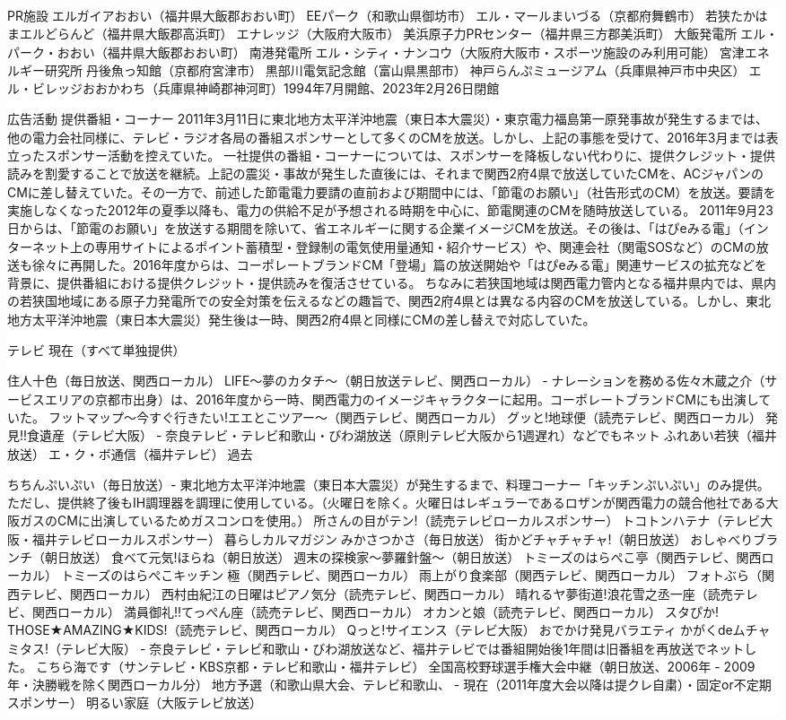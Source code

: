 PR施設
エルガイアおおい（福井県大飯郡おおい町）
EEパーク（和歌山県御坊市）
エル・マールまいづる（京都府舞鶴市）
若狭たかはまエルどらんど（福井県大飯郡高浜町）
エナレッジ（大阪府大阪市）
美浜原子力PRセンター（福井県三方郡美浜町）
大飯発電所 エル・パーク・おおい（福井県大飯郡おおい町）
南港発電所 エル・シティ・ナンコウ（大阪府大阪市・スポーツ施設のみ利用可能）
宮津エネルギー研究所 丹後魚っ知館（京都府宮津市）
黒部川電気記念館（富山県黒部市）
神戸らんぷミュージアム（兵庫県神戸市中央区）
エル・ビレッジおおかわち（兵庫県神崎郡神河町）1994年7月開館、2023年2月26日閉館

広告活動
提供番組・コーナー
2011年3月11日に東北地方太平洋沖地震（東日本大震災）・東京電力福島第一原発事故が発生するまでは、他の電力会社同様に、テレビ・ラジオ各局の番組スポンサーとして多くのCMを放送。しかし、上記の事態を受けて、2016年3月までは表立ったスポンサー活動を控えていた。
一社提供の番組・コーナーについては、スポンサーを降板しない代わりに、提供クレジット・提供読みを割愛することで放送を継続。上記の震災・事故が発生した直後には、それまで関西2府4県で放送していたCMを、ACジャパンのCMに差し替えていた。その一方で、前述した節電電力要請の直前および期間中には、「節電のお願い」（社告形式のCM）を放送。要請を実施しなくなった2012年の夏季以降も、電力の供給不足が予想される時期を中心に、節電関連のCMを随時放送している。
2011年9月23日からは、「節電のお願い」を放送する期間を除いて、省エネルギーに関する企業イメージCMを放送。その後は、「はぴeみる電」（インターネット上の専用サイトによるポイント蓄積型・登録制の電気使用量通知・紹介サービス）や、関連会社（関電SOSなど）のCMの放送も徐々に再開した。2016年度からは、コーポレートブランドCM「登場」篇の放送開始や「はぴeみる電」関連サービスの拡充などを背景に、提供番組における提供クレジット・提供読みを復活させている。
ちなみに若狭国地域は関西電力管内となる福井県内では、県内の若狭国地域にある原子力発電所での安全対策を伝えるなどの趣旨で、関西2府4県とは異なる内容のCMを放送している。しかし、東北地方太平洋沖地震（東日本大震災）発生後は一時、関西2府4県と同様にCMの差し替えで対応していた。

テレビ
現在（すべて単独提供）

住人十色（毎日放送、関西ローカル）
LIFE〜夢のカタチ〜（朝日放送テレビ、関西ローカル） - ナレーションを務める佐々木蔵之介（サービスエリアの京都市出身）は、2016年度から一時、関西電力のイメージキャラクターに起用。コーポレートブランドCMにも出演していた。
フットマップ〜今すぐ行きたい!エエとこツアー〜（関西テレビ、関西ローカル）
グッと!地球便（読売テレビ、関西ローカル）
発見!!食遺産（テレビ大阪） - 奈良テレビ・テレビ和歌山・びわ湖放送（原則テレビ大阪から1週遅れ）などでもネット
ふれあい若狭（福井放送）
エ・ク・ボ通信（福井テレビ）
過去

ちちんぷいぷい（毎日放送）- 東北地方太平洋沖地震（東日本大震災）が発生するまで、料理コーナー「キッチンぷいぷい」のみ提供。ただし、提供終了後もIH調理器を調理に使用している。（火曜日を除く。火曜日はレギュラーであるロザンが関西電力の競合他社である大阪ガスのCMに出演しているためガスコンロを使用。）
所さんの目がテン!（読売テレビローカルスポンサー）
トコトンハテナ（テレビ大阪・福井テレビローカルスポンサー）
暮らしカルマガジン みかさつかさ（毎日放送）
街かどチャチャチャ!（朝日放送）
おしゃべりブランチ（朝日放送）
食べて元気!ほらね（朝日放送）
週末の探検家〜夢羅針盤〜（朝日放送）
トミーズのはらぺこ亭（関西テレビ、関西ローカル）
トミーズのはらぺこキッチン 極（関西テレビ、関西ローカル）
雨上がり食楽部（関西テレビ、関西ローカル）
フォトぶら（関西テレビ、関西ローカル）
西村由紀江の日曜はピアノ気分（読売テレビ、関西ローカル）
晴れるヤ夢街道!浪花雪之丞一座（読売テレビ、関西ローカル）
満員御礼!!てっぺん座（読売テレビ、関西ローカル）
オカンと娘（読売テレビ、関西ローカル）
スタぴか! THOSE★AMAZING★KIDS!（読売テレビ、関西ローカル）
Qっと!サイエンス（テレビ大阪）
おでかけ発見バラエティ かがくdeムチャミタス!（テレビ大阪） - 奈良テレビ・テレビ和歌山・びわ湖放送など、福井テレビでは番組開始後1年間は旧番組を再放送でネットした。
こちら海です（サンテレビ・KBS京都・テレビ和歌山・福井テレビ）
全国高校野球選手権大会中継（朝日放送、2006年 - 2009年・決勝戦を除く関西ローカル分）
地方予選（和歌山県大会、テレビ和歌山、 - 現在（2011年度大会以降は提クレ自粛）・固定or不定期スポンサー）
明るい家庭（大阪テレビ放送）
